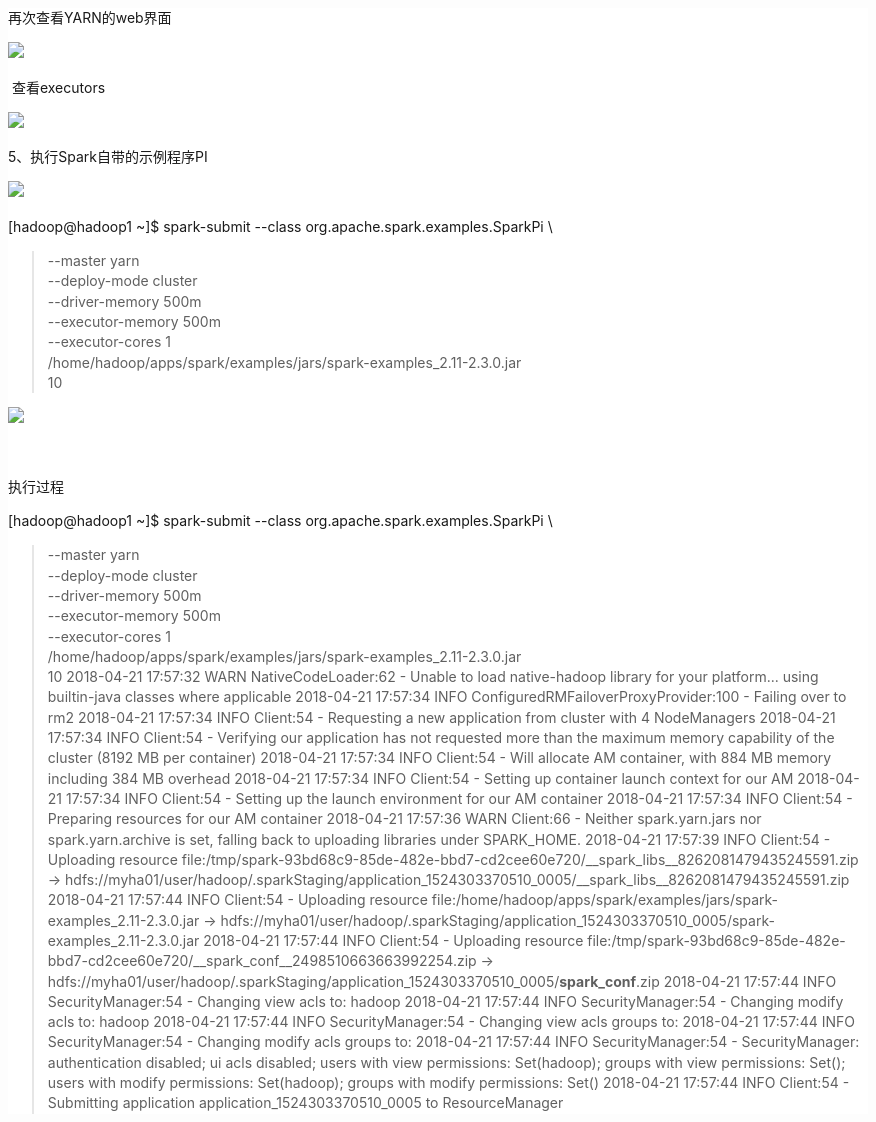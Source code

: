 再次查看YARN的web界面

![](file)

 查看executors

![](file)

5、执行Spark自带的示例程序PI

![](file)

[hadoop@hadoop1 ~]$ spark-submit --class org.apache.spark.examples.SparkPi \
> --master yarn \
> --deploy-mode cluster \
> --driver-memory 500m \
> --executor-memory 500m \
> --executor-cores 1 \
> /home/hadoop/apps/spark/examples/jars/spark-examples_2.11-2.3.0.jar \
> 10

![](file)

 

执行过程

[hadoop@hadoop1 ~]$ spark-submit --class org.apache.spark.examples.SparkPi \
> --master yarn \
> --deploy-mode cluster \
> --driver-memory 500m \
> --executor-memory 500m \
> --executor-cores 1 \
> /home/hadoop/apps/spark/examples/jars/spark-examples_2.11-2.3.0.jar \
> 10
2018-04-21 17:57:32 WARN  NativeCodeLoader:62 - Unable to load native-hadoop library for your platform... using builtin-java classes where applicable
2018-04-21 17:57:34 INFO  ConfiguredRMFailoverProxyProvider:100 - Failing over to rm2
2018-04-21 17:57:34 INFO  Client:54 - Requesting a new application from cluster with 4 NodeManagers
2018-04-21 17:57:34 INFO  Client:54 - Verifying our application has not requested more than the maximum memory capability of the cluster (8192 MB per container)
2018-04-21 17:57:34 INFO  Client:54 - Will allocate AM container, with 884 MB memory including 384 MB overhead
2018-04-21 17:57:34 INFO  Client:54 - Setting up container launch context for our AM
2018-04-21 17:57:34 INFO  Client:54 - Setting up the launch environment for our AM container
2018-04-21 17:57:34 INFO  Client:54 - Preparing resources for our AM container
2018-04-21 17:57:36 WARN  Client:66 - Neither spark.yarn.jars nor spark.yarn.archive is set, falling back to uploading libraries under SPARK_HOME.
2018-04-21 17:57:39 INFO  Client:54 - Uploading resource file:/tmp/spark-93bd68c9-85de-482e-bbd7-cd2cee60e720/__spark_libs__8262081479435245591.zip -> hdfs://myha01/user/hadoop/.sparkStaging/application_1524303370510_0005/__spark_libs__8262081479435245591.zip
2018-04-21 17:57:44 INFO  Client:54 - Uploading resource file:/home/hadoop/apps/spark/examples/jars/spark-examples_2.11-2.3.0.jar -> hdfs://myha01/user/hadoop/.sparkStaging/application_1524303370510_0005/spark-examples_2.11-2.3.0.jar
2018-04-21 17:57:44 INFO  Client:54 - Uploading resource file:/tmp/spark-93bd68c9-85de-482e-bbd7-cd2cee60e720/__spark_conf__2498510663663992254.zip -> hdfs://myha01/user/hadoop/.sparkStaging/application_1524303370510_0005/__spark_conf__.zip
2018-04-21 17:57:44 INFO  SecurityManager:54 - Changing view acls to: hadoop
2018-04-21 17:57:44 INFO  SecurityManager:54 - Changing modify acls to: hadoop
2018-04-21 17:57:44 INFO  SecurityManager:54 - Changing view acls groups to: 
2018-04-21 17:57:44 INFO  SecurityManager:54 - Changing modify acls groups to: 
2018-04-21 17:57:44 INFO  SecurityManager:54 - SecurityManager: authentication disabled; ui acls disabled; users  with view permissions: Set(hadoop); groups with view permissions: Set(); users  with modify permissions: Set(hadoop); groups with modify permissions: Set()
2018-04-21 17:57:44 INFO  Client:54 - Submitting application application_1524303370510_0005 to ResourceManager